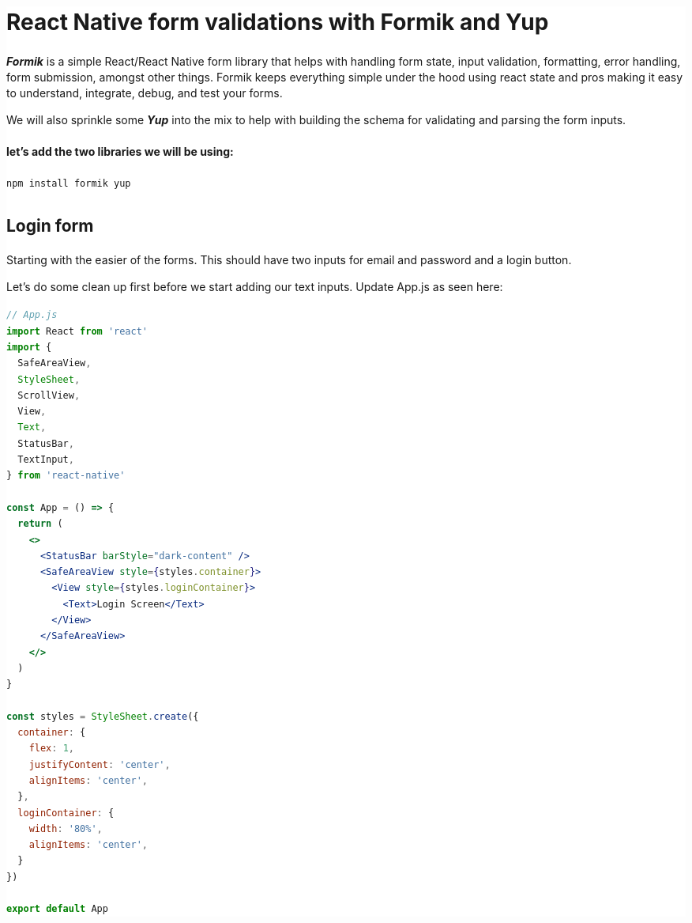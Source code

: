 
# React Native form validations with Formik and Yup
***Formik*** is a simple React/React Native form library that helps with handling form state, input validation, formatting, error handling, form submission, amongst other things. Formik keeps everything simple under the hood using react state and pros making it easy to understand, integrate, debug, and test your forms.

We will also sprinkle some ***Yup*** into the mix to help with building the schema for validating and parsing the form inputs.
#### let’s add the two libraries we will be using:
```powershell
npm install formik yup
```
## Login form
Starting with the easier of the forms. This should have two inputs for email and password and a login button.

Let’s do some clean up first before we start adding our text inputs. Update App.js as seen here:

```jsx
// App.js
import React from 'react'
import {
  SafeAreaView,
  StyleSheet,
  ScrollView,
  View,
  Text,
  StatusBar,
  TextInput,
} from 'react-native'

const App = () => {
  return (
    <>
      <StatusBar barStyle="dark-content" />
      <SafeAreaView style={styles.container}>
        <View style={styles.loginContainer}>
          <Text>Login Screen</Text>
        </View>
      </SafeAreaView>
    </>
  )
}

const styles = StyleSheet.create({
  container: {
    flex: 1,
    justifyContent: 'center',
    alignItems: 'center',
  },
  loginContainer: {
    width: '80%',
    alignItems: 'center',
  }
})

export default App
```
